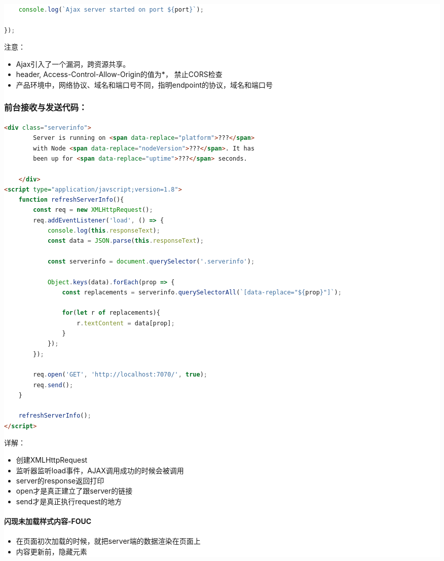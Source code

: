 ```javascript
    console.log(`Ajax server started on port ${port}`);

});
```

注意：
-  Ajax引入了一个漏洞，跨资源共享。
-  header, Access-Control-Allow-Origin的值为\*， 禁止CORS检查
- 产品环境中，网络协议、域名和端口号不同，指明endpoint的协议，域名和端口号

### 前台接收与发送代码：
```html
<div class="serverinfo">
        Server is running on <span data-replace="platform">???</span>
        with Node <span data-replace="nodeVersion">???</span>. It has
        been up for <span data-replace="uptime">???</span> seconds.

    </div>
<script type="application/javscript;version=1.8">
    function refreshServerInfo(){
        const req = new XMLHttpRequest();
        req.addEventListener('load', () => {
            console.log(this.responseText);
            const data = JSON.parse(this.responseText);
            
            const serverinfo = document.querySelector('.serverinfo');

            Object.keys(data).forEach(prop => {
                const replacements = serverinfo.querySelectorAll(`[data-replace="${prop}"]`);

                for(let r of replacements){
                    r.textContent = data[prop];
                }
            });
        });

        req.open('GET', 'http://localhost:7070/', true);
        req.send();
    }

    refreshServerInfo();
</script>
```

详解：
- 创建XMLHttpRequest
- 监听器监听load事件，AJAX调用成功的时候会被调用
- server的response返回打印
- open才是真正建立了跟server的链接
- send才是真正执行request的地方

#### 闪现未加载样式内容-FOUC
- 在页面初次加载的时候，就把server端的数据渲染在页面上
- 内容更新前，隐藏元素


[01]: ./img/circle.png "circle"
[02]: ./img/muticircle.png "muticircle"
[03]: ./img/eventcircle.png "eventcircle"
[04]: ./img/newTypeText.png "TypeText"
[05]: ./img/nodeModules.jpg "nodeModules"
[06]: ./img/5-eventPrevent.png "5-eventPrevent"